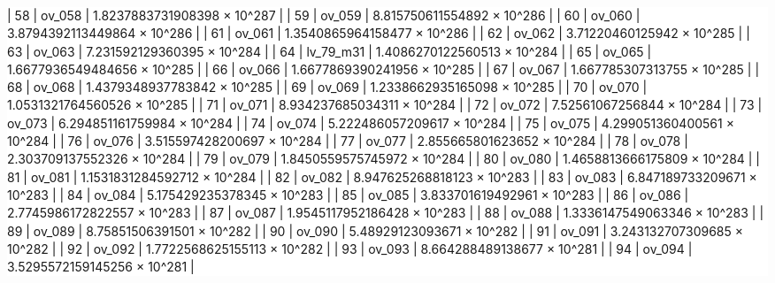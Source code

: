 | 58 | ov_058 | 1.8237883731908398 × 10^287 |
| 59 | ov_059 | 8.815750611554892 × 10^286 |
| 60 | ov_060 | 3.8794392113449864 × 10^286 |
| 61 | ov_061 | 1.3540865964158477 × 10^286 |
| 62 | ov_062 | 3.71220460125942 × 10^285 |
| 63 | ov_063 | 7.231592129360395 × 10^284 |
| 64 | lv_79_m31 | 1.4086270122560513 × 10^284 |
| 65 | ov_065 | 1.6677936549484656 × 10^285 |
| 66 | ov_066 | 1.6677869390241956 × 10^285 |
| 67 | ov_067 | 1.667785307313755 × 10^285 |
| 68 | ov_068 | 1.4379348937783842 × 10^285 |
| 69 | ov_069 | 1.2338662935165098 × 10^285 |
| 70 | ov_070 | 1.0531321764560526 × 10^285 |
| 71 | ov_071 | 8.934237685034311 × 10^284 |
| 72 | ov_072 | 7.52561067256844 × 10^284 |
| 73 | ov_073 | 6.294851161759984 × 10^284 |
| 74 | ov_074 | 5.222486057209617 × 10^284 |
| 75 | ov_075 | 4.299051360400561 × 10^284 |
| 76 | ov_076 | 3.515597428200697 × 10^284 |
| 77 | ov_077 | 2.855665801623652 × 10^284 |
| 78 | ov_078 | 2.303709137552326 × 10^284 |
| 79 | ov_079 | 1.8450559575745972 × 10^284 |
| 80 | ov_080 | 1.4658813666175809 × 10^284 |
| 81 | ov_081 | 1.1531831284592712 × 10^284 |
| 82 | ov_082 | 8.947625268818123 × 10^283 |
| 83 | ov_083 | 6.847189733209671 × 10^283 |
| 84 | ov_084 | 5.175429235378345 × 10^283 |
| 85 | ov_085 | 3.833701619492961 × 10^283 |
| 86 | ov_086 | 2.7745986172822557 × 10^283 |
| 87 | ov_087 | 1.9545117952186428 × 10^283 |
| 88 | ov_088 | 1.3336147549063346 × 10^283 |
| 89 | ov_089 | 8.75851506391501 × 10^282 |
| 90 | ov_090 | 5.48929123093671 × 10^282 |
| 91 | ov_091 | 3.243132707309685 × 10^282 |
| 92 | ov_092 | 1.7722568625155113 × 10^282 |
| 93 | ov_093 | 8.664288489138677 × 10^281 |
| 94 | ov_094 | 3.5295572159145256 × 10^281 |